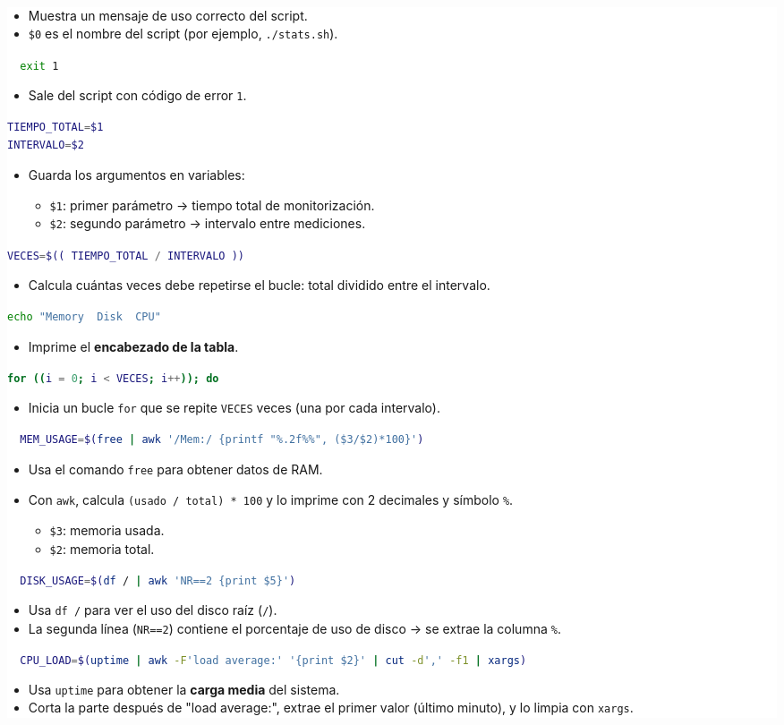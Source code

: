 * Muestra un mensaje de uso correcto del script.
* `$0` es el nombre del script (por ejemplo, `./stats.sh`).

```bash
  exit 1
```

* Sale del script con código de error `1`.

```bash
TIEMPO_TOTAL=$1
INTERVALO=$2
```

* Guarda los argumentos en variables:

  * `$1`: primer parámetro → tiempo total de monitorización.
  * `$2`: segundo parámetro → intervalo entre mediciones.

```bash
VECES=$(( TIEMPO_TOTAL / INTERVALO ))
```

* Calcula cuántas veces debe repetirse el bucle: total dividido entre el intervalo.


```bash
echo "Memory  Disk  CPU"
```

* Imprime el **encabezado de la tabla**.


```bash
for ((i = 0; i < VECES; i++)); do
```

* Inicia un bucle `for` que se repite `VECES` veces (una por cada intervalo).

```bash
  MEM_USAGE=$(free | awk '/Mem:/ {printf "%.2f%%", ($3/$2)*100}')
```

* Usa el comando `free` para obtener datos de RAM.
* Con `awk`, calcula `(usado / total) * 100` y lo imprime con 2 decimales y símbolo `%`.

  * `$3`: memoria usada.
  * `$2`: memoria total.


```bash
  DISK_USAGE=$(df / | awk 'NR==2 {print $5}')
```

* Usa `df /` para ver el uso del disco raíz (`/`).
* La segunda línea (`NR==2`) contiene el porcentaje de uso de disco → se extrae la columna `%`.


```bash
  CPU_LOAD=$(uptime | awk -F'load average:' '{print $2}' | cut -d',' -f1 | xargs)
```

* Usa `uptime` para obtener la **carga media** del sistema.
* Corta la parte después de "load average:", extrae el primer valor (último minuto), y lo limpia con `xargs`.
